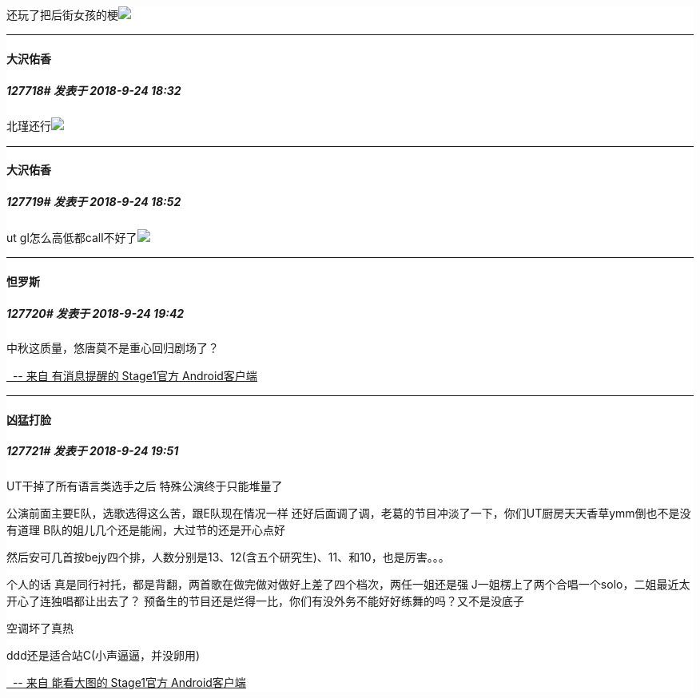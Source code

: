 
还玩了把后街女孩的梗<img src="https://static.saraba1st.com/image/smiley/face2017/067.png" referrerpolicy="no-referrer">


*****

####  大沢佑香  
##### 127718#       发表于 2018-9-24 18:32


北瑾还行<img src="https://static.saraba1st.com/image/smiley/face2017/067.png" referrerpolicy="no-referrer">


*****

####  大沢佑香  
##### 127719#       发表于 2018-9-24 18:52


ut gl怎么高低都call不好了<img src="https://static.saraba1st.com/image/smiley/face2017/068.png" referrerpolicy="no-referrer">


*****

####  怛罗斯  
##### 127720#       发表于 2018-9-24 19:42


中秋这质量，悠唐莫不是重心回归剧场了？

[  -- 来自 有消息提醒的 Stage1官方 Android客户端](https://www.coolapk.com/apk/140634)


*****

####  凶猛打脸  
##### 127721#       发表于 2018-9-24 19:51


UT干掉了所有语言类选手之后
特殊公演终于只能堆量了

公演前面主要E队，选歌选得这么苦，跟E队现在情况一样
还好后面调了调，老葛的节目冲淡了一下，你们UT厨房天天香草ymm倒也不是没有道理
B队的姐儿几个还是能闹，大过节的还是开心点好

然后安可几首按bejy四个排，人数分别是13、12(含五个研究生)、11、和10，也是厉害。。。

个人的话
真是同行衬托，都是背翻，两首歌在做完做对做好上差了四个档次，两任一姐还是强
J一姐楞上了两个合唱一个solo，二姐最近太开心了连独唱都让出去了？
预备生的节目还是烂得一比，你们有没外务不能好好练舞的吗？又不是没底子

空调坏了真热

ddd还是适合站C(小声逼逼，并没卵用)

[  -- 来自 能看大图的 Stage1官方 Android客户端](https://www.coolapk.com/apk/140634)
